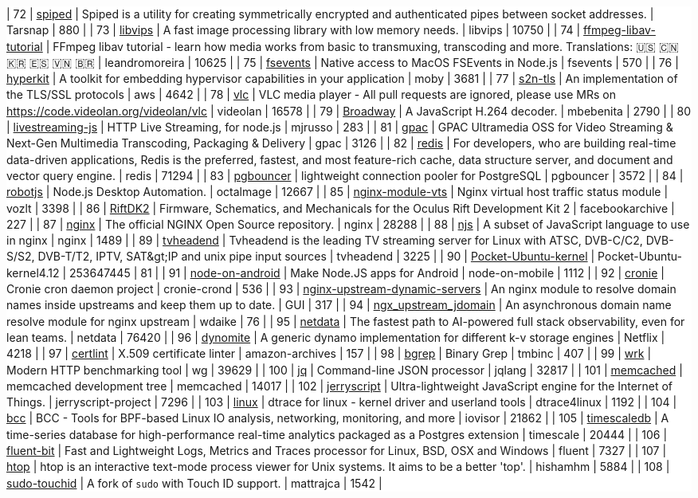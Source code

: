 | 72 |  [spiped](https://github.com/Tarsnap/spiped) | Spiped is a utility for creating symmetrically encrypted and authenticated pipes between socket addresses. | Tarsnap | 880 |
| 73 |  [libvips](https://github.com/libvips/libvips) | A fast image processing library with low memory needs. | libvips | 10750 |
| 74 |  [ffmpeg-libav-tutorial](https://github.com/leandromoreira/ffmpeg-libav-tutorial) | FFmpeg libav tutorial - learn how media works from basic to transmuxing, transcoding and more. Translations: 🇺🇸 🇨🇳 🇰🇷 🇪🇸 🇻🇳 🇧🇷 | leandromoreira | 10625 |
| 75 |  [fsevents](https://github.com/fsevents/fsevents) | Native access to MacOS FSEvents in Node.js | fsevents | 570 |
| 76 |  [hyperkit](https://github.com/moby/hyperkit) | A toolkit for embedding hypervisor capabilities in your application | moby | 3681 |
| 77 |  [s2n-tls](https://github.com/aws/s2n-tls) | An implementation of the TLS/SSL protocols | aws | 4642 |
| 78 |  [vlc](https://github.com/videolan/vlc) | VLC media player - All pull requests are ignored, please use MRs on https://code.videolan.org/videolan/vlc | videolan | 16578 |
| 79 |  [Broadway](https://github.com/mbebenita/Broadway) | A JavaScript H.264 decoder. | mbebenita | 2790 |
| 80 |  [livestreaming-js](https://github.com/mjrusso/livestreaming-js) | HTTP Live Streaming, for node.js | mjrusso | 283 |
| 81 |  [gpac](https://github.com/gpac/gpac) | GPAC Ultramedia OSS for Video Streaming &amp; Next-Gen Multimedia Transcoding, Packaging &amp; Delivery | gpac | 3126 |
| 82 |  [redis](https://github.com/redis/redis) | For developers, who are building real-time data-driven applications, Redis is the preferred, fastest, and most feature-rich cache, data structure server, and document and vector query engine. | redis | 71294 |
| 83 |  [pgbouncer](https://github.com/pgbouncer/pgbouncer) | lightweight connection pooler for PostgreSQL | pgbouncer | 3572 |
| 84 |  [robotjs](https://github.com/octalmage/robotjs) | Node.js Desktop Automation. | octalmage | 12667 |
| 85 |  [nginx-module-vts](https://github.com/vozlt/nginx-module-vts) | Nginx virtual host traffic status module | vozlt | 3398 |
| 86 |  [RiftDK2](https://github.com/facebookarchive/RiftDK2) | Firmware, Schematics, and Mechanicals for the Oculus Rift Development Kit 2 | facebookarchive | 227 |
| 87 |  [nginx](https://github.com/nginx/nginx) | The official NGINX Open Source repository. | nginx | 28288 |
| 88 |  [njs](https://github.com/nginx/njs) | A subset of JavaScript language to use in nginx | nginx | 1489 |
| 89 |  [tvheadend](https://github.com/tvheadend/tvheadend) | Tvheadend is the leading TV streaming server for Linux with ATSC, DVB-C/C2, DVB-S/S2, DVB-T/T2, IPTV, SAT&amp;gt;IP and unix pipe input sources | tvheadend | 3225 |
| 90 |  [Pocket-Ubuntu-kernel](https://github.com/253647445/Pocket-Ubuntu-kernel) | Pocket-Ubuntu-kernel4.12 | 253647445 | 81 |
| 91 |  [node-on-android](https://github.com/node-on-mobile/node-on-android) | Make Node.JS apps for Android | node-on-mobile | 1112 |
| 92 |  [cronie](https://github.com/cronie-crond/cronie) | Cronie cron daemon project | cronie-crond | 536 |
| 93 |  [nginx-upstream-dynamic-servers](https://github.com/GUI/nginx-upstream-dynamic-servers) | An nginx module to resolve domain names inside upstreams and keep them up to date. | GUI | 317 |
| 94 |  [ngx_upstream_jdomain](https://github.com/wdaike/ngx_upstream_jdomain) | An asynchronous domain name resolve module for nginx upstream | wdaike | 76 |
| 95 |  [netdata](https://github.com/netdata/netdata) | The fastest path to AI-powered full stack observability, even for lean teams. | netdata | 76420 |
| 96 |  [dynomite](https://github.com/Netflix/dynomite) | A generic dynamo implementation for different k-v storage engines | Netflix | 4218 |
| 97 |  [certlint](https://github.com/amazon-archives/certlint) | X.509 certificate linter | amazon-archives | 157 |
| 98 |  [bgrep](https://github.com/tmbinc/bgrep) | Binary Grep | tmbinc | 407 |
| 99 |  [wrk](https://github.com/wg/wrk) | Modern HTTP benchmarking tool | wg | 39629 |
| 100 |  [jq](https://github.com/jqlang/jq) | Command-line JSON processor | jqlang | 32817 |
| 101 |  [memcached](https://github.com/memcached/memcached) | memcached development tree | memcached | 14017 |
| 102 |  [jerryscript](https://github.com/jerryscript-project/jerryscript) | Ultra-lightweight JavaScript engine for the Internet of Things. | jerryscript-project | 7296 |
| 103 |  [linux](https://github.com/dtrace4linux/linux) | dtrace for linux - kernel driver and userland tools | dtrace4linux | 1192 |
| 104 |  [bcc](https://github.com/iovisor/bcc) | BCC - Tools for BPF-based Linux IO analysis, networking, monitoring, and more | iovisor | 21862 |
| 105 |  [timescaledb](https://github.com/timescale/timescaledb) | A time-series database for high-performance real-time analytics packaged as a Postgres extension | timescale | 20444 |
| 106 |  [fluent-bit](https://github.com/fluent/fluent-bit) | Fast and Lightweight Logs, Metrics and Traces processor for Linux, BSD, OSX and Windows | fluent | 7327 |
| 107 |  [htop](https://github.com/hishamhm/htop) | htop is an interactive text-mode process viewer for Unix systems. It aims to be a better &#39;top&#39;. | hishamhm | 5884 |
| 108 |  [sudo-touchid](https://github.com/mattrajca/sudo-touchid) | A fork of `sudo` with Touch ID support. | mattrajca | 1542 |